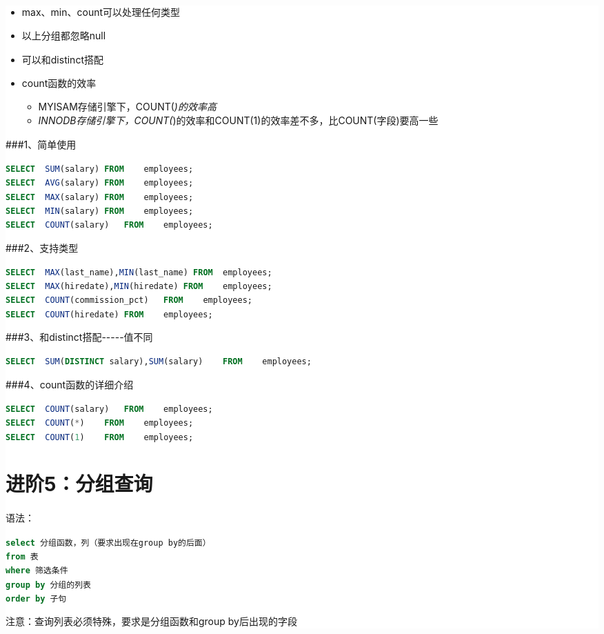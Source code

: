    - max、min、count可以处理任何类型

   - 以上分组都忽略null

   - 可以和distinct搭配

   - count函数的效率
     - MYISAM存储引擎下，COUNT(*)的效率高*
     - *INNODB存储引擎下，COUNT(*)的效率和COUNT(1)的效率差不多，比COUNT(字段)要高一些

###1、简单使用
```sql
SELECT	SUM(salary)	FROM	employees;
SELECT	AVG(salary)	FROM	employees;
SELECT	MAX(salary) FROM	employees;
SELECT	MIN(salary)	FROM	employees;
SELECT	COUNT(salary)	FROM	employees;
```



###2、支持类型
```sql
SELECT	MAX(last_name),MIN(last_name) FROM	employees;
SELECT	MAX(hiredate),MIN(hiredate)	FROM	employees;
SELECT	COUNT(commission_pct)	FROM	employees;
SELECT	COUNT(hiredate)	FROM	employees;
```



###3、和distinct搭配-----值不同
```sql
SELECT	SUM(DISTINCT salary),SUM(salary)	FROM	employees;
```



###4、count函数的详细介绍
```sql
SELECT	COUNT(salary)	FROM	employees;
SELECT	COUNT(*)	FROM	employees;
SELECT	COUNT(1)	FROM	employees;
```



# 进阶5：分组查询

语法：

```sql
select 分组函数，列（要求出现在group by的后面）
from 表
where 筛选条件
group by 分组的列表
order by 子句
```

注意：查询列表必须特殊，要求是分组函数和group by后出现的字段
		
